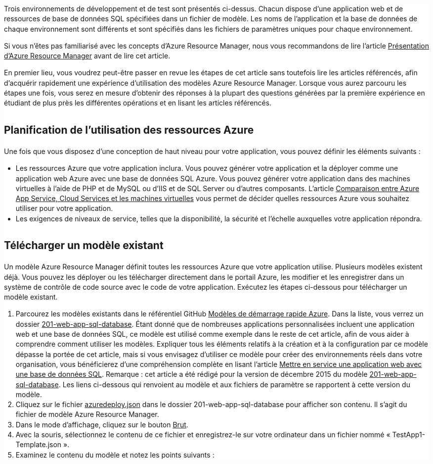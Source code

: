Trois environnements de développement et de test sont présentés ci-dessus. Chacun dispose d’une application web et de ressources de base de données SQL spécifiées dans un fichier de modèle. Les noms de l’application et la base de données de chaque environnement sont différents et sont spécifiés dans les fichiers de paramètres uniques pour chaque environnement.

Si vous n’êtes pas familiarisé avec les concepts d’Azure Resource Manager, nous vous recommandons de lire l’article [Présentation d’Azure Resource Manager](resource-group-overview.md) avant de lire cet article.

En premier lieu, vous voudrez peut-être passer en revue les étapes de cet article sans toutefois lire les articles référencés, afin d’acquérir rapidement une expérience d’utilisation des modèles Azure Resource Manager. Lorsque vous aurez parcouru les étapes une fois, vous serez en mesure d’obtenir des réponses à la plupart des questions générées par la première expérience en étudiant de plus près les différentes opérations et en lisant les articles référencés.

## Planification de l’utilisation des ressources Azure
Une fois que vous disposez d’une conception de haut niveau pour votre application, vous pouvez définir les éléments suivants :

* Les ressources Azure que votre application inclura. Vous pouvez générer votre application et la déployer comme une application web Azure avec une base de données SQL Azure. Vous pouvez générer votre application dans des machines virtuelles à l’aide de PHP et de MySQL ou d’IIS et de SQL Server ou d’autres composants. L’article [Comparaison entre Azure App Service, Cloud Services et les machines virtuelles](app-service-web/choose-web-site-cloud-service-vm.md) vous permet de décider quelles ressources Azure vous souhaitez utiliser pour votre application.
* Les exigences de niveaux de service, telles que la disponibilité, la sécurité et l’échelle auxquelles votre application répondra.

## Télécharger un modèle existant
Un modèle Azure Resource Manager définit toutes les ressources Azure que votre application utilise. Plusieurs modèles existent déjà. Vous pouvez les déployer ou les télécharger directement dans le portail Azure, les modifier et les enregistrer dans un système de contrôle de code source avec le code de votre application. Exécutez les étapes ci-dessous pour télécharger un modèle existant.

1. Parcourez les modèles existants dans le référentiel GitHub [Modèles de démarrage rapide Azure](https://github.com/Azure/azure-quickstart-templates/). Dans la liste, vous verrez un dossier [201-web-app-sql-database](https://github.com/Azure/azure-quickstart-templates/tree/master/201-web-app-sql-database). Étant donné que de nombreuses applications personnalisées incluent une application web et une base de données SQL, ce modèle est utilisé comme exemple dans le reste de cet article, afin de vous aider à comprendre comment utiliser les modèles. Expliquer tous les éléments relatifs à la création et à la configuration par ce modèle dépasse la portée de cet article, mais si vous envisagez d’utiliser ce modèle pour créer des environnements réels dans votre organisation, vous bénéficierez d’une compréhension complète en lisant l’article [Mettre en service une application web avec une base de données SQL](app-service-web/app-service-web-arm-with-sql-database-provision.md). Remarque : cet article a été rédigé pour la version de décembre 2015 du modèle [201-web-app-sql-database](https://github.com/Azure/azure-quickstart-templates/tree/3f24f7b7e1e377538d1d548eaa6eab2851a21810/201-web-app-sql-database). Les liens ci-dessous qui renvoient au modèle et aux fichiers de paramètre se rapportent à cette version du modèle.
2. Cliquez sur le fichier [azuredeploy.json](https://github.com/Azure/azure-quickstart-templates/tree/3f24f7b7e1e377538d1d548eaa6eab2851a21810/201-web-app-sql-database/azuredeploy.json) dans le dossier 201-web-app-sql-database pour afficher son contenu. Il s’agit du fichier de modèle Azure Resource Manager.
3. Dans le mode d’affichage, cliquez sur le bouton [Brut](https://raw.githubusercontent.com/Azure/azure-quickstart-templates/3f24f7b7e1e377538d1d548eaa6eab2851a21810/201-web-app-sql-database/azuredeploy.json).
4. Avec la souris, sélectionnez le contenu de ce fichier et enregistrez-le sur votre ordinateur dans un fichier nommé « TestApp1-Template.json ».
5. Examinez le contenu du modèle et notez les points suivants :